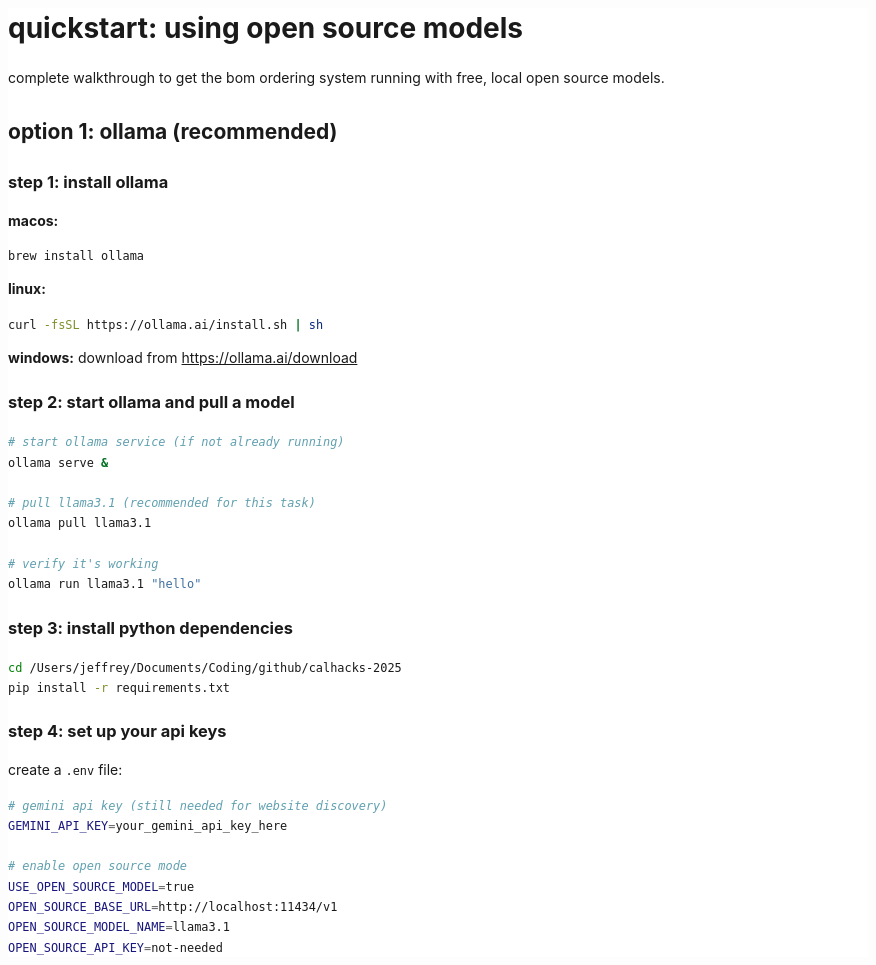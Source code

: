 # quickstart: using open source models

complete walkthrough to get the bom ordering system running with free, local open source models.

## option 1: ollama (recommended)

### step 1: install ollama

**macos:**
```bash
brew install ollama
```

**linux:**
```bash
curl -fsSL https://ollama.ai/install.sh | sh
```

**windows:**
download from https://ollama.ai/download

### step 2: start ollama and pull a model

```bash
# start ollama service (if not already running)
ollama serve &

# pull llama3.1 (recommended for this task)
ollama pull llama3.1

# verify it's working
ollama run llama3.1 "hello"
```

### step 3: install python dependencies

```bash
cd /Users/jeffrey/Documents/Coding/github/calhacks-2025
pip install -r requirements.txt
```

### step 4: set up your api keys

create a `.env` file:
```bash
# gemini api key (still needed for website discovery)
GEMINI_API_KEY=your_gemini_api_key_here

# enable open source mode
USE_OPEN_SOURCE_MODEL=true
OPEN_SOURCE_BASE_URL=http://localhost:11434/v1
OPEN_SOURCE_MODEL_NAME=llama3.1
OPEN_SOURCE_API_KEY=not-needed
```
